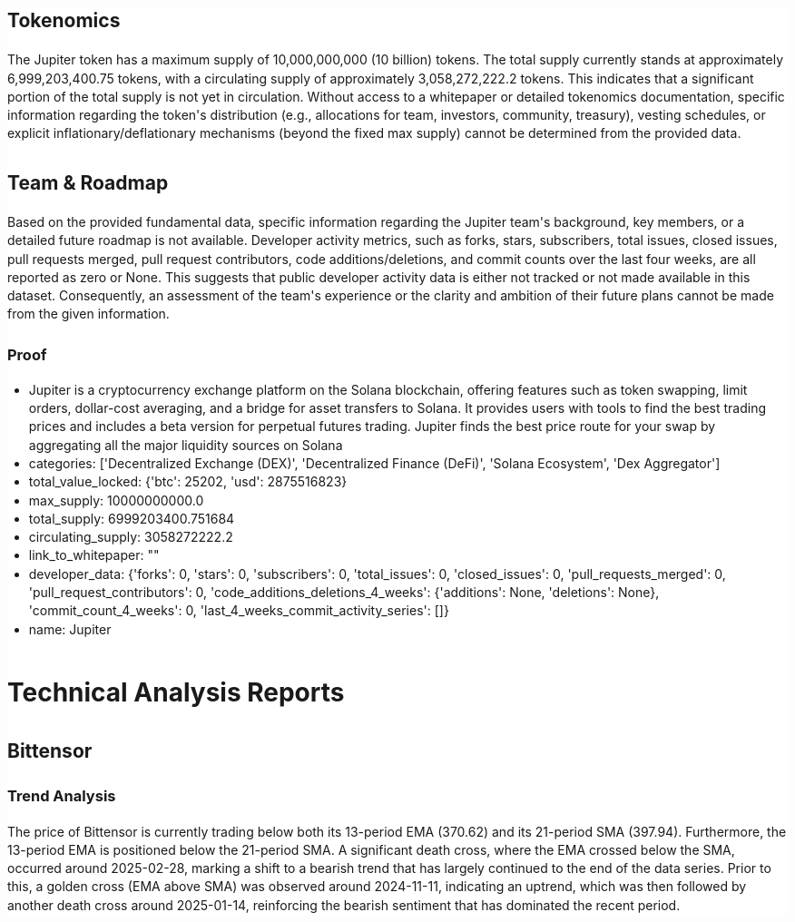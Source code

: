 ## Tokenomics
The Jupiter token has a maximum supply of 10,000,000,000 (10 billion) tokens. The total supply currently stands at approximately 6,999,203,400.75 tokens, with a circulating supply of approximately 3,058,272,222.2 tokens. This indicates that a significant portion of the total supply is not yet in circulation. Without access to a whitepaper or detailed tokenomics documentation, specific information regarding the token's distribution (e.g., allocations for team, investors, community, treasury), vesting schedules, or explicit inflationary/deflationary mechanisms (beyond the fixed max supply) cannot be determined from the provided data.

## Team & Roadmap
Based on the provided fundamental data, specific information regarding the Jupiter team's background, key members, or a detailed future roadmap is not available. Developer activity metrics, such as forks, stars, subscribers, total issues, closed issues, pull requests merged, pull request contributors, code additions/deletions, and commit counts over the last four weeks, are all reported as zero or None. This suggests that public developer activity data is either not tracked or not made available in this dataset. Consequently, an assessment of the team's experience or the clarity and ambition of their future plans cannot be made from the given information.

### Proof
- Jupiter is a cryptocurrency exchange platform on the Solana blockchain, offering features such as token swapping, limit orders, dollar-cost averaging, and a bridge for asset transfers to Solana. It provides users with tools to find the best trading prices and includes a beta version for perpetual futures trading. Jupiter finds the best price route for your swap by aggregating all the major liquidity sources on Solana
- categories: ['Decentralized Exchange (DEX)', 'Decentralized Finance (DeFi)', 'Solana Ecosystem', 'Dex Aggregator']
- total_value_locked: {'btc': 25202, 'usd': 2875516823}
- max_supply: 10000000000.0
- total_supply: 6999203400.751684
- circulating_supply: 3058272222.2
- link_to_whitepaper: ""
- developer_data: {'forks': 0, 'stars': 0, 'subscribers': 0, 'total_issues': 0, 'closed_issues': 0, 'pull_requests_merged': 0, 'pull_request_contributors': 0, 'code_additions_deletions_4_weeks': {'additions': None, 'deletions': None}, 'commit_count_4_weeks': 0, 'last_4_weeks_commit_activity_series': []}
- name: Jupiter

# Technical Analysis Reports
## Bittensor
### Trend Analysis
The price of Bittensor is currently trading below both its 13-period EMA (370.62) and its 21-period SMA (397.94). Furthermore, the 13-period EMA is positioned below the 21-period SMA. A significant death cross, where the EMA crossed below the SMA, occurred around 2025-02-28, marking a shift to a bearish trend that has largely continued to the end of the data series. Prior to this, a golden cross (EMA above SMA) was observed around 2024-11-11, indicating an uptrend, which was then followed by another death cross around 2025-01-14, reinforcing the bearish sentiment that has dominated the recent period.
